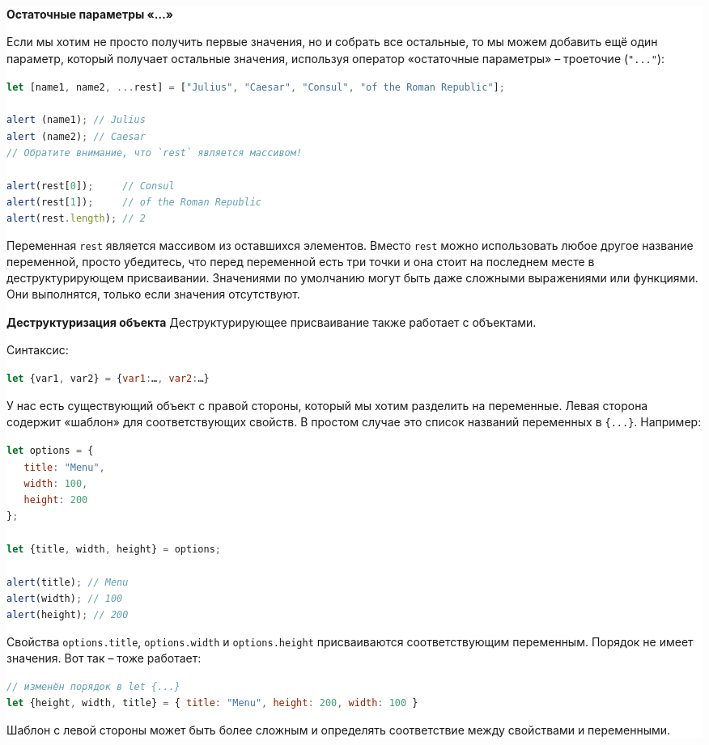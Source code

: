 **Остаточные параметры «…»**

Eсли мы хотим не просто получить первые значения, но и собрать все остальные, то мы можем добавить ещё один параметр, который получает остальные значения, используя оператор «остаточные параметры» – троеточие (`"..."`):
```js
let [name1, name2, ...rest] = ["Julius", "Caesar", "Consul", "of the Roman Republic"];

alert (name1); // Julius
alert (name2); // Caesar
// Обратите внимание, что `rest` является массивом!

alert(rest[0]);     // Consul
alert(rest[1]);     // of the Roman Republic
alert(rest.length); // 2
```
Переменная `rest` является массивом из оставшихся элементов. Вместо `rest` можно использовать любое другое название переменной, просто убедитесь, что перед переменной есть три точки и она стоит на последнем месте в деструктурирующем присваивании.
Значениями по умолчанию могут быть даже сложными выражениями или функциями. Они выполнятся, только если значения отсутствуют.

**Деструктуризация объекта**
Деструктурирующее присваивание также работает с объектами.

Синтаксис:
```js
let {var1, var2} = {var1:…, var2:…}
```
У нас есть существующий объект с правой стороны, который мы хотим разделить на переменные. Левая сторона содержит «шаблон» для соответствующих свойств. В простом случае это список названий переменных в `{...}`.
 Например:
 ```js
let options = { 
	title: "Menu",
	width: 100,
	height: 200
}; 

let {title, width, height} = options;

alert(title); // Menu 
alert(width); // 100 
alert(height); // 200
 ```
 Свойства `options.title`, `options.width` и `options.height` присваиваются соответствующим переменным. Порядок не имеет значения. Вот так – тоже работает:
 ```js
 // изменён порядок в let {...}
 let {height, width, title} = { title: "Menu", height: 200, width: 100 }
 ```
 Шаблон с левой стороны может быть более сложным и определять соответствие между свойствами и переменными.
